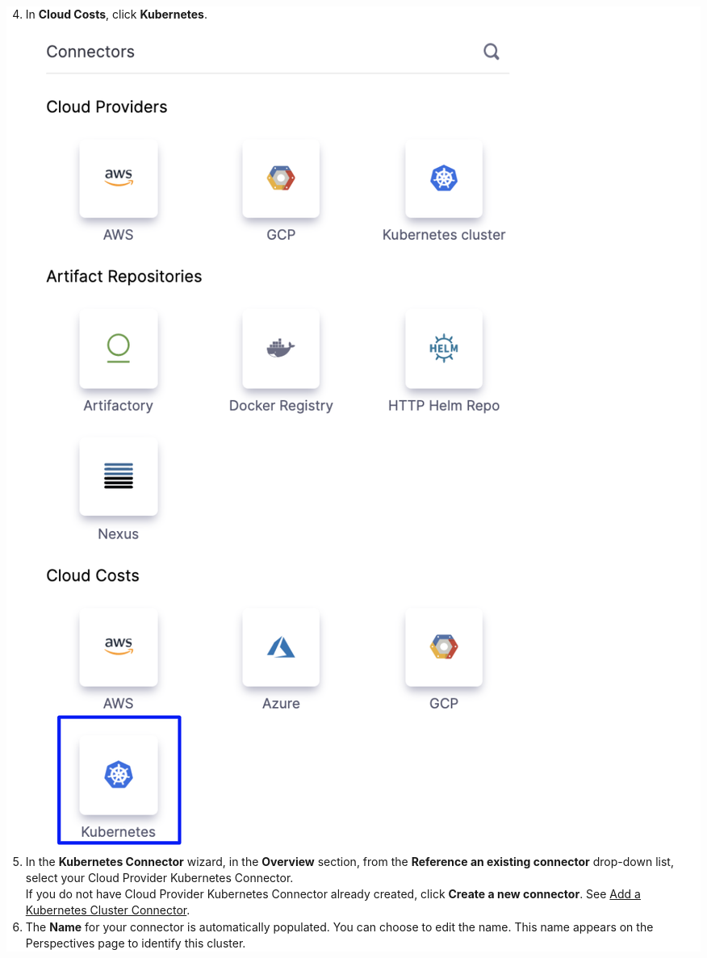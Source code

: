 4. In **Cloud Costs**, click **Kubernetes**.![](./static/set-up-cost-visibility-for-kubernetes-16.png)
5. In the **Kubernetes Connector** wizard, in the **Overview** section, from the **Reference an existing connector** drop-down list, select your Cloud Provider Kubernetes Connector.  
If you do not have Cloud Provider Kubernetes Connector already created, click **Create a new connector**. See [Add a Kubernetes Cluster Connector](../../../platform/5_Resources/Connectors/Cloud-providers/add-a-kubernetes-cluster-connector.md).
1. The **Name** for your connector is automatically populated. You can choose to edit the name. This name appears on the Perspectives page to identify this cluster.
   